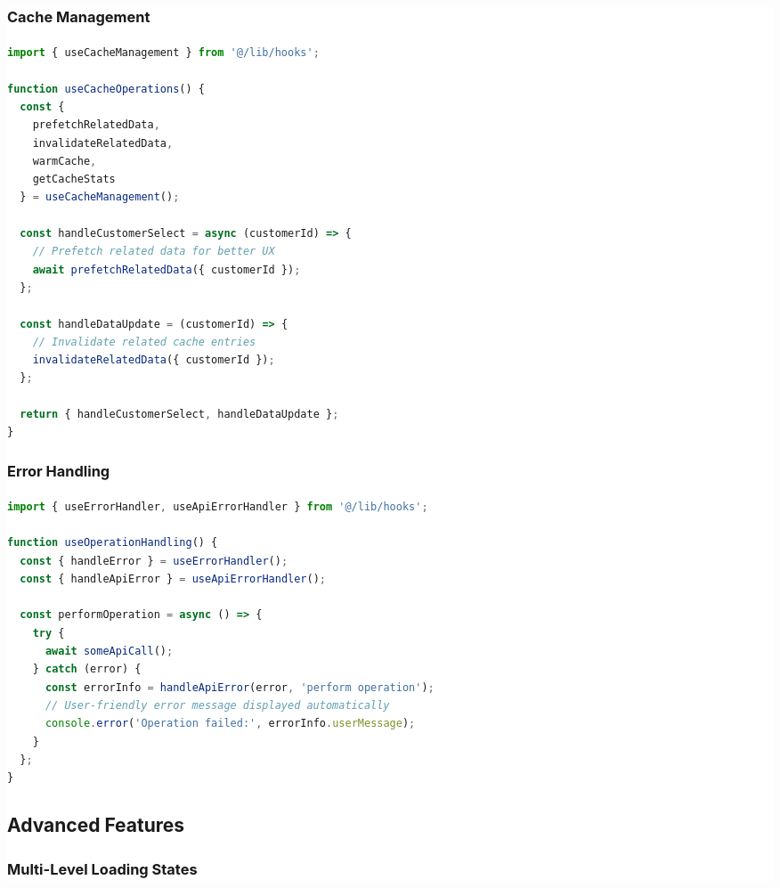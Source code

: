 ### Cache Management

```typescript
import { useCacheManagement } from '@/lib/hooks';

function useCacheOperations() {
  const { 
    prefetchRelatedData, 
    invalidateRelatedData, 
    warmCache,
    getCacheStats 
  } = useCacheManagement();

  const handleCustomerSelect = async (customerId) => {
    // Prefetch related data for better UX
    await prefetchRelatedData({ customerId });
  };

  const handleDataUpdate = (customerId) => {
    // Invalidate related cache entries
    invalidateRelatedData({ customerId });
  };

  return { handleCustomerSelect, handleDataUpdate };
}
```

### Error Handling

```typescript
import { useErrorHandler, useApiErrorHandler } from '@/lib/hooks';

function useOperationHandling() {
  const { handleError } = useErrorHandler();
  const { handleApiError } = useApiErrorHandler();

  const performOperation = async () => {
    try {
      await someApiCall();
    } catch (error) {
      const errorInfo = handleApiError(error, 'perform operation');
      // User-friendly error message displayed automatically
      console.error('Operation failed:', errorInfo.userMessage);
    }
  };
}
```

## Advanced Features

### Multi-Level Loading States
